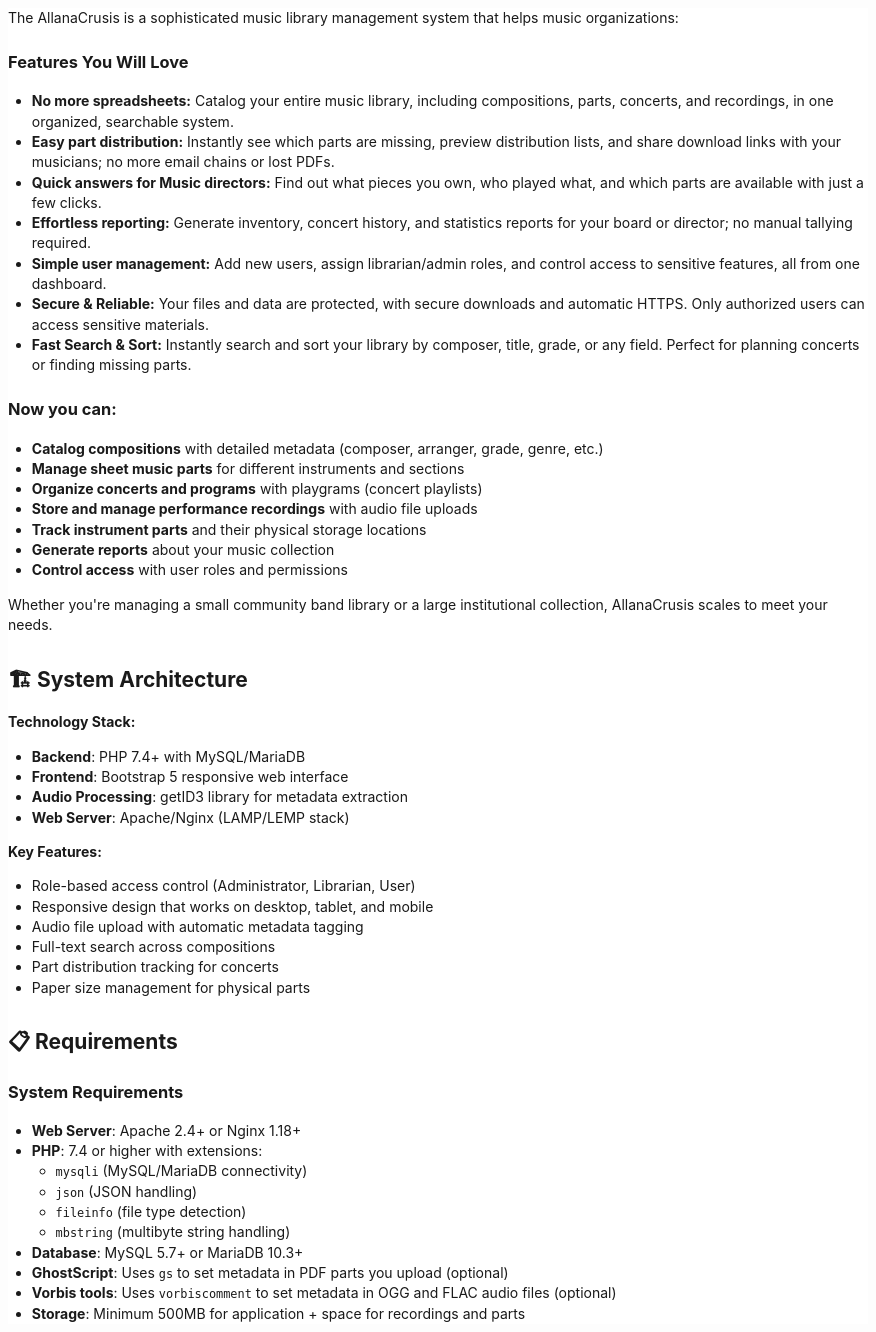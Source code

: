 
The AllanaCrusis is a sophisticated music library management system that helps music organizations:

### Features You Will Love
- **No more spreadsheets:** Catalog your entire music library, including compositions, parts, concerts, and recordings, in one organized, searchable system.
- **Easy part distribution:** Instantly see which parts are missing, preview distribution lists, and share download links with your musicians; no more email chains or lost PDFs.
- **Quick answers for Music directors:** Find out what pieces you own, who played what, and which parts are available with just a few clicks.
- **Effortless reporting:** Generate inventory, concert history, and statistics reports for your board or director; no manual tallying required.
- **Simple user management:** Add new users, assign librarian/admin roles, and control access to sensitive features, all from one dashboard.
- **Secure & Reliable:** Your files and data are protected, with secure downloads and automatic HTTPS. Only authorized users can access sensitive materials.
- **Fast Search & Sort:** Instantly search and sort your library by composer, title, grade, or any field. Perfect for planning concerts or finding missing parts.

### Now you can:
- **Catalog compositions** with detailed metadata (composer, arranger, grade, genre, etc.)
- **Manage sheet music parts** for different instruments and sections
- **Organize concerts and programs** with playgrams (concert playlists)
- **Store and manage performance recordings** with audio file uploads
- **Track instrument parts** and their physical storage locations
- **Generate reports** about your music collection
- **Control access** with user roles and permissions

Whether you're managing a small community band library or a large institutional collection, AllanaCrusis scales to meet your needs.

## 🏗️ System Architecture

**Technology Stack:**
- **Backend**: PHP 7.4+ with MySQL/MariaDB
- **Frontend**: Bootstrap 5 responsive web interface
- **Audio Processing**: getID3 library for metadata extraction
- **Web Server**: Apache/Nginx (LAMP/LEMP stack)

**Key Features:**
- Role-based access control (Administrator, Librarian, User)
- Responsive design that works on desktop, tablet, and mobile
- Audio file upload with automatic metadata tagging
- Full-text search across compositions
- Part distribution tracking for concerts
- Paper size management for physical parts

## 📋 Requirements

### System Requirements
- **Web Server**: Apache 2.4+ or Nginx 1.18+
- **PHP**: 7.4 or higher with extensions:
  - `mysqli` (MySQL/MariaDB connectivity)
  - `json` (JSON handling)
  - `fileinfo` (file type detection)
  - `mbstring` (multibyte string handling)
- **Database**: MySQL 5.7+ or MariaDB 10.3+
- **GhostScript**: Uses `gs` to set metadata in PDF parts you upload (optional)
- **Vorbis tools**: Uses `vorbiscomment` to set metadata in OGG and FLAC audio files (optional)
- **Storage**: Minimum 500MB for application + space for recordings and parts

